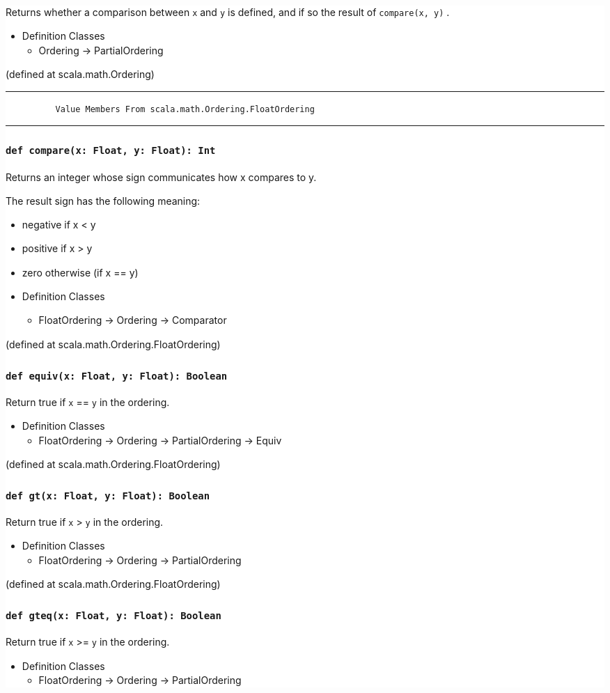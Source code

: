 Returns whether a comparison between `x` and `y` is defined, and if so the
result of `compare(x, y)` .

* Definition Classes
  * Ordering → PartialOrdering

(defined at scala.math.Ordering)


--------------------------------------------------------------------------------
              Value Members From scala.math.Ordering.FloatOrdering
--------------------------------------------------------------------------------


### `def compare(x: Float, y: Float): Int`                                   ###

Returns an integer whose sign communicates how x compares to y.

The result sign has the following meaning:

* negative if x < y
* positive if x > y
* zero otherwise (if x == y)

* Definition Classes
  * FloatOrdering → Ordering → Comparator

(defined at scala.math.Ordering.FloatOrdering)


### `def equiv(x: Float, y: Float): Boolean`                                 ###

Return true if `x` == `y` in the ordering.

* Definition Classes
  * FloatOrdering → Ordering → PartialOrdering → Equiv

(defined at scala.math.Ordering.FloatOrdering)


### `def gt(x: Float, y: Float): Boolean`                                    ###

Return true if `x` > `y` in the ordering.

* Definition Classes
  * FloatOrdering → Ordering → PartialOrdering

(defined at scala.math.Ordering.FloatOrdering)


### `def gteq(x: Float, y: Float): Boolean`                                  ###

Return true if `x` >= `y` in the ordering.

* Definition Classes
  * FloatOrdering → Ordering → PartialOrdering
